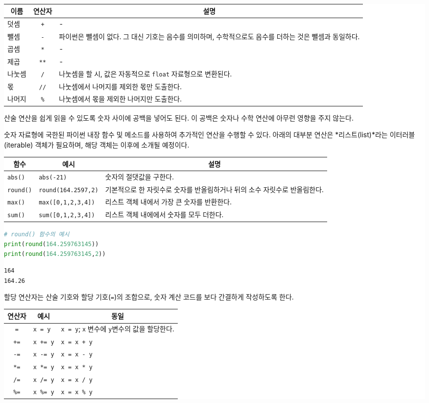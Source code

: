 | 이름                           | 연산자 | 설명                                                         |
| ------------------------------ | :----: | ------------------------------------------------------------ |
| 덧셈                       |  `+`   | -                                                            |
| 뺄셈                    |  `-`   | 파이썬은 뺄셈이 없다. 그 대신 기호는 음수를 의미하며, 수학적으로도 음수를 더하는 것은 뺄셈과 동일하다. |
| 곱셈                 |  `*`   | -                                                            |
| 제곱                    |  `**`  | -                                                            |
| 나눗셈                       |  `/`   | 나눗셈을 할 시, 값은 자동적으로 `float` 자료형으로 변환된다. |
| 몫 |  `//`  | 나눗셈에서 나머지를 제외한 몫만 도출한다.    |
| 나머지                      |  `%`   | 나눗셈에서 몫을 제외한 나머지만 도출한다.                         |

산술 연산을 쉽게 읽을 수 있도록 숫자 사이에 공백을 넣어도 된다. 이 공백은 숫자나 수학 연산에 아무런 영향을 주지 않는다.

숫자 자료형에 국한된 파이썬 내장 함수 및 메소드를 사용하여 추가적인 연산을 수행할 수 있다. 아래의 대부분 연산은 *리스트(list)*라는 이터러블(iterable) 객체가 필요하며, 해당 객체는 이후에 소개될 예정이다.

| 함수      | 예시                | 설명                                                         |
| --------- | ------------------- | ------------------------------------------------------------ |
| `abs()`   | `abs(-21)`          | 숫자의 절댓값을 구한다.                       |
| `round()` | `round(164.2597,2)` | 기본적으로 한 자릿수로 숫자를 반올림하거나 뒤의 소수 자릿수로 반올림한다. |
| `max()`   | `max([0,1,2,3,4])`  | 리스트 객체 내에서 가장 큰 숫자를 반환한다.                              |
| `sum()`   | `sum([0,1,2,3,4])`  | 리스트 객체 내에에서 숫자를 모두 더한다.                             |

```python
# round() 함수의 예시
print(round(164.259763145))
print(round(164.259763145,2))
```

```
164
164.26
```

할당 연산자는 산술 기호와 할당 기호(`=`)의 조합으로, 숫자 계산 코드를 보다 간결하게 작성하도록 한다.

| 연산자 | 예시     | 동일                                                |
| :----: | -------- | --------------------------------------------------------- |
|  `=`   | `x = y`  | `x = y`; `x` 변수에 `y`변수의 값을 할당한다. |
|  `+=`  | `x += y` | `x = x + y`                                               |
|  `-=`  | `x -= y` | `x = x - y`                                               |
|  `*=`  | `x *= y` | `x = x * y`                                               |
|  `/=`  | `x /= y` | `x = x / y`                                               |
|  `%=`  | `x %= y` | `x = x % y`                                               |
